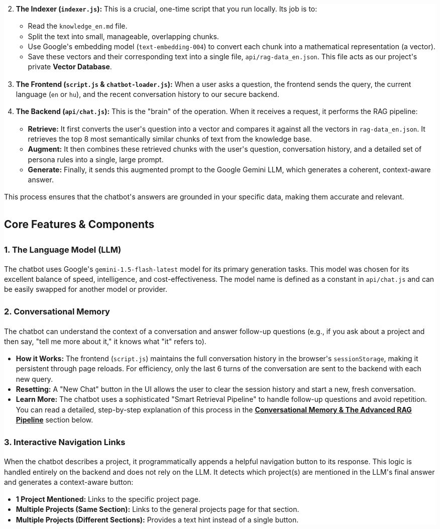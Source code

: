 2.  **The Indexer (`indexer.js`):** This is a crucial, one-time script that you run locally. Its job is to:
    *   Read the `knowledge_en.md` file.
    *   Split the text into small, manageable, overlapping chunks.
    *   Use Google's embedding model (`text-embedding-004`) to convert each chunk into a mathematical representation (a vector).
    *   Save these vectors and their corresponding text into a single file, `api/rag-data_en.json`. This file acts as our project's private **Vector Database**.

3.  **The Frontend (`script.js` & `chatbot-loader.js`):** When a user asks a question, the frontend sends the query, the current language (`en` or `hu`), and the recent conversation history to our secure backend.

4.  **The Backend (`api/chat.js`):** This is the "brain" of the operation. When it receives a request, it performs the RAG pipeline:
    *   **Retrieve:** It first converts the user's question into a vector and compares it against all the vectors in `rag-data_en.json`. It retrieves the top 8 most semantically similar chunks of text from the knowledge base.
    *   **Augment:** It then combines these retrieved chunks with the user's question, conversation history, and a detailed set of persona rules into a single, large prompt.
    *   **Generate:** Finally, it sends this augmented prompt to the Google Gemini LLM, which generates a coherent, context-aware answer.

This process ensures that the chatbot's answers are grounded in your specific data, making them accurate and relevant.

## Core Features & Components

### 1. The Language Model (LLM)

The chatbot uses Google's `gemini-1.5-flash-latest` model for its primary generation tasks. This model was chosen for its excellent balance of speed, intelligence, and cost-effectiveness. The model name is defined as a constant in `api/chat.js` and can be easily swapped for another model or provider.

### 2. Conversational Memory

The chatbot can understand the context of a conversation and answer follow-up questions (e.g., if you ask about a project and then say, "tell me more about it," it knows what "it" refers to).

*   **How it Works:** The frontend (`script.js`) maintains the full conversation history in the browser's `sessionStorage`, making it persistent through page reloads. For efficiency, only the last 6 turns of the conversation are sent to the backend with each new query.
*   **Resetting:** A "New Chat" button in the UI allows the user to clear the session history and start a new, fresh conversation.
*   **Learn More:** The chatbot uses a sophisticated "Smart Retrieval Pipeline" to handle follow-up questions and avoid repetition. You can read a detailed, step-by-step explanation of this process in the **[Conversational Memory & The Advanced RAG Pipeline](#conversational-memory--the-advanced-rag-pipeline)** section below.

### 3. Interactive Navigation Links

When the chatbot describes a project, it programmatically appends a helpful navigation button to its response. This logic is handled entirely on the backend and does not rely on the LLM. It detects which project(s) are mentioned in the LLM's final answer and generates a context-aware button:
*   **1 Project Mentioned:** Links to the specific project page.
*   **Multiple Projects (Same Section):** Links to the general projects page for that section.
*   **Multiple Projects (Different Sections):** Provides a text hint instead of a single button.

